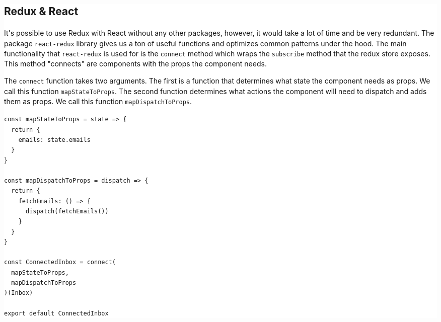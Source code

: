 ## Redux & React

It's possible to use Redux with React without any other packages, however, it
would take a lot of time and be very redundant. The package `react-redux`
library gives us a ton of useful functions and optimizes common patterns under
the hood. The main functionality that `react-redux` is used for is the `connect`
method which wraps the `subscribe` method that the redux store exposes. This
method "connects" are components with the props the component needs.

The `connect` function takes two arguments. The first is a function that
determines what state the component needs as props. We call this function
`mapStateToProps`. The second function determines what actions the component
will need to dispatch and adds them as props. We call this function
`mapDispatchToProps`.

```(Javascript)
const mapStateToProps = state => {
  return {
    emails: state.emails
  }
}

const mapDispatchToProps = dispatch => {
  return {
    fetchEmails: () => {
      dispatch(fetchEmails())
    }
  }
}

const ConnectedInbox = connect(
  mapStateToProps,
  mapDispatchToProps
)(Inbox)

export default ConnectedInbox
```
